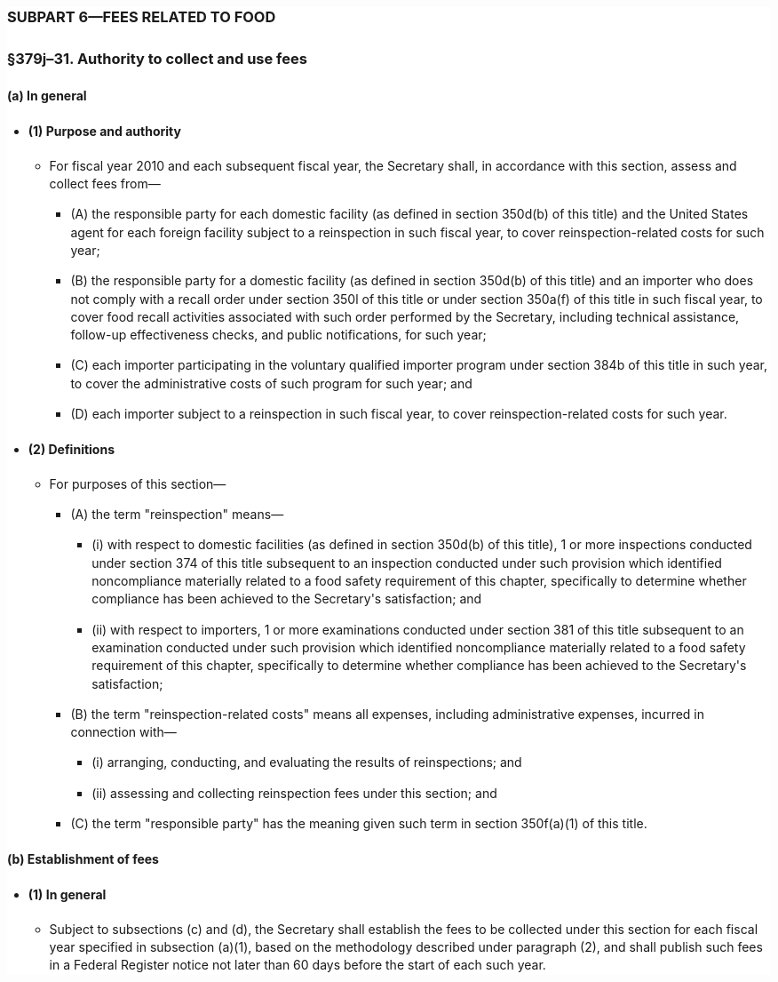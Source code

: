 ### SUBPART 6—FEES RELATED TO FOOD

### §379j–31. Authority to collect and use fees
#### (a) In general
* #### (1) Purpose and authority
  * For fiscal year 2010 and each subsequent fiscal year, the Secretary shall, in accordance with this section, assess and collect fees from—

    * (A) the responsible party for each domestic facility (as defined in section 350d(b) of this title) and the United States agent for each foreign facility subject to a reinspection in such fiscal year, to cover reinspection-related costs for such year;

    * (B) the responsible party for a domestic facility (as defined in section 350d(b) of this title) and an importer who does not comply with a recall order under section 350l of this title or under section 350a(f) of this title in such fiscal year, to cover food recall activities associated with such order performed by the Secretary, including technical assistance, follow-up effectiveness checks, and public notifications, for such year;

    * (C) each importer participating in the voluntary qualified importer program under section 384b of this title in such year, to cover the administrative costs of such program for such year; and

    * (D) each importer subject to a reinspection in such fiscal year, to cover reinspection-related costs for such year.

* #### (2) Definitions
  * For purposes of this section—

    * (A) the term "reinspection" means—

      * (i) with respect to domestic facilities (as defined in section 350d(b) of this title), 1 or more inspections conducted under section 374 of this title subsequent to an inspection conducted under such provision which identified noncompliance materially related to a food safety requirement of this chapter, specifically to determine whether compliance has been achieved to the Secretary's satisfaction; and

      * (ii) with respect to importers, 1 or more examinations conducted under section 381 of this title subsequent to an examination conducted under such provision which identified noncompliance materially related to a food safety requirement of this chapter, specifically to determine whether compliance has been achieved to the Secretary's satisfaction;


    * (B) the term "reinspection-related costs" means all expenses, including administrative expenses, incurred in connection with—

      * (i) arranging, conducting, and evaluating the results of reinspections; and

      * (ii) assessing and collecting reinspection fees under this section; and


    * (C) the term "responsible party" has the meaning given such term in section 350f(a)(1) of this title.

#### (b) Establishment of fees
* #### (1) In general
  * Subject to subsections (c) and (d), the Secretary shall establish the fees to be collected under this section for each fiscal year specified in subsection (a)(1), based on the methodology described under paragraph (2), and shall publish such fees in a Federal Register notice not later than 60 days before the start of each such year.
